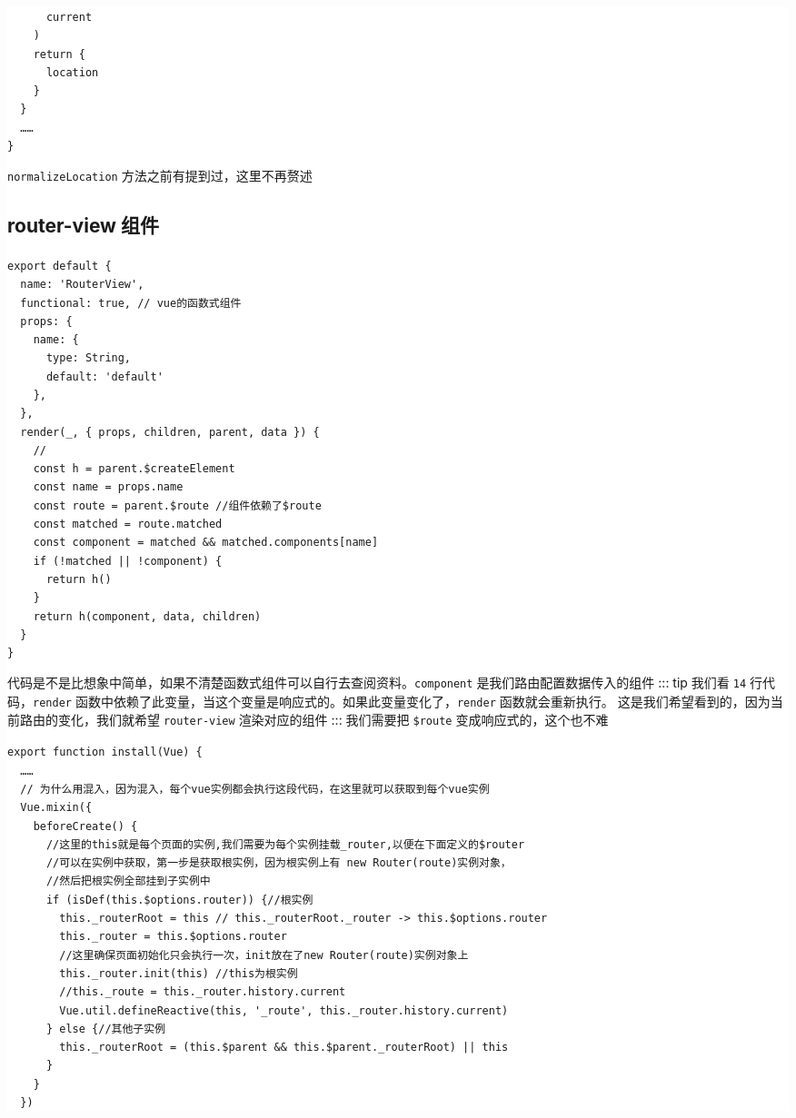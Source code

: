 ```js{30-44}
      current
    )
    return {
      location
    }
  }
  ……
}
```
`normalizeLocation` 方法之前有提到过，这里不再赘述

## router-view 组件
```js{14,20}
export default {
  name: 'RouterView',
  functional: true, // vue的函数式组件
  props: {
    name: {
      type: String,
      default: 'default'
    },
  },
  render(_, { props, children, parent, data }) {
    //
    const h = parent.$createElement
    const name = props.name
    const route = parent.$route //组件依赖了$route
    const matched = route.matched
    const component = matched && matched.components[name]
    if (!matched || !component) {
      return h()
    }
    return h(component, data, children)
  }
}
```
代码是不是比想象中简单，如果不清楚函数式组件可以自行去查阅资料。`component` 是我们路由配置数据传入的组件
::: tip
我们看 `14` 行代码，`render` 函数中依赖了此变量，当这个变量是响应式的。如果此变量变化了，`render` 函数就会重新执行。
这是我们希望看到的，因为当前路由的变化，我们就希望 `router-view` 渲染对应的组件
:::
我们需要把 `$route` 变成响应式的，这个也不难
```js{14-15}
export function install(Vue) {
  ……
  // 为什么用混入，因为混入，每个vue实例都会执行这段代码，在这里就可以获取到每个vue实例
  Vue.mixin({
    beforeCreate() {
      //这里的this就是每个页面的实例,我们需要为每个实例挂载_router,以便在下面定义的$router
      //可以在实例中获取，第一步是获取根实例，因为根实例上有 new Router(route)实例对象，
      //然后把根实例全部挂到子实例中
      if (isDef(this.$options.router)) {//根实例
        this._routerRoot = this // this._routerRoot._router -> this.$options.router
        this._router = this.$options.router
        //这里确保页面初始化只会执行一次，init放在了new Router(route)实例对象上
        this._router.init(this) //this为根实例
        //this._route = this._router.history.current
        Vue.util.defineReactive(this, '_route', this._router.history.current)
      } else {//其他子实例
        this._routerRoot = (this.$parent && this.$parent._routerRoot) || this
      }
    }
  })
```